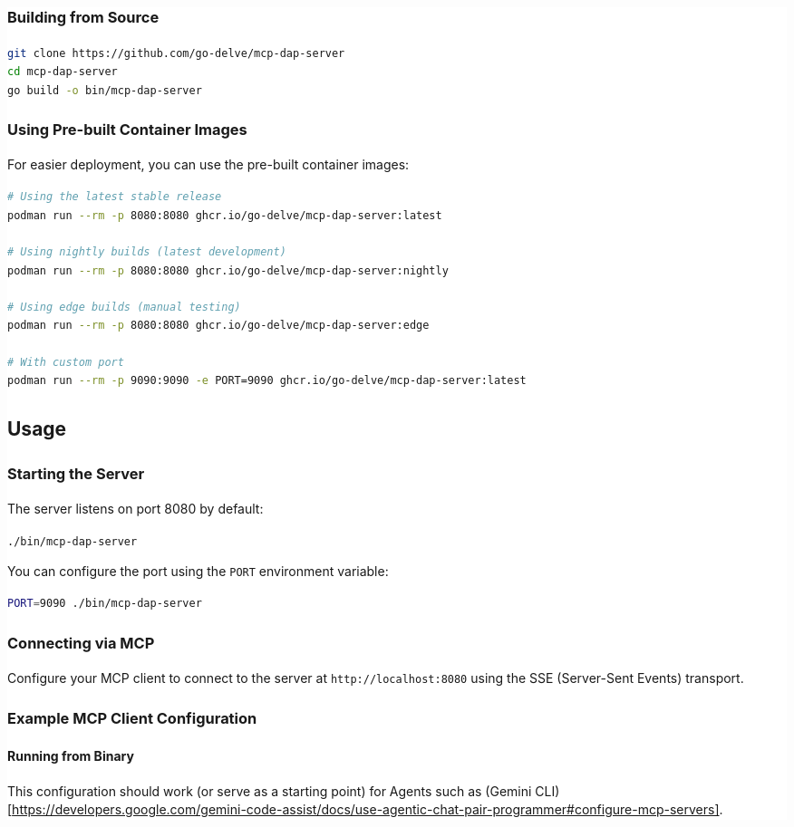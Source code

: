 ### Building from Source

```bash
git clone https://github.com/go-delve/mcp-dap-server
cd mcp-dap-server
go build -o bin/mcp-dap-server
```

### Using Pre-built Container Images

For easier deployment, you can use the pre-built container images:

```bash
# Using the latest stable release
podman run --rm -p 8080:8080 ghcr.io/go-delve/mcp-dap-server:latest

# Using nightly builds (latest development)
podman run --rm -p 8080:8080 ghcr.io/go-delve/mcp-dap-server:nightly

# Using edge builds (manual testing)
podman run --rm -p 8080:8080 ghcr.io/go-delve/mcp-dap-server:edge

# With custom port
podman run --rm -p 9090:9090 -e PORT=9090 ghcr.io/go-delve/mcp-dap-server:latest
```

## Usage

### Starting the Server

The server listens on port 8080 by default:

```bash
./bin/mcp-dap-server
```

You can configure the port using the `PORT` environment variable:

```bash
PORT=9090 ./bin/mcp-dap-server
```

### Connecting via MCP

Configure your MCP client to connect to the server at `http://localhost:8080` using the SSE (Server-Sent Events) transport.

### Example MCP Client Configuration

#### Running from Binary

This configuration should work (or serve as a starting point) for Agents such as (Gemini CLI)[https://developers.google.com/gemini-code-assist/docs/use-agentic-chat-pair-programmer#configure-mcp-servers].
